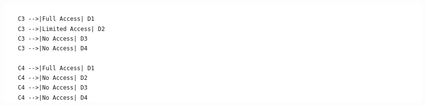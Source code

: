 ```mermaid
    
    C3 -->|Full Access| D1
    C3 -->|Limited Access| D2
    C3 -->|No Access| D3
    C3 -->|No Access| D4
    
    C4 -->|Full Access| D1
    C4 -->|No Access| D2
    C4 -->|No Access| D3
    C4 -->|No Access| D4
```

[Generated by the Sage AI expert workbench: 2025-05-28 08:06:15  https://sage-tech.ai/workbench]: #